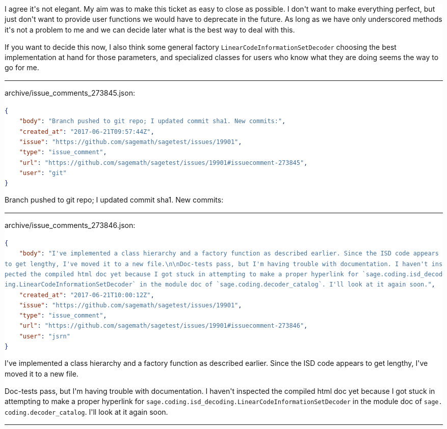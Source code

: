 I agree it's not elegant. My aim was to make this ticket as easy to close as possible. I don't want to make everything perfect, but just don't want to provide user functions we would have to deprecate in the future.
As long as we have only underscored methods it's not a problem to me and we can decide later what is the best way to deal with this.

If you want to decide this now, I also think some general factory `LinearCodeInformationSetDecoder` choosing the best implementation at hand for those parameters, and specialized classes for users who know what they are doing seems the way to go for me.



---

archive/issue_comments_273845.json:
```json
{
    "body": "Branch pushed to git repo; I updated commit sha1. New commits:",
    "created_at": "2017-06-21T09:57:44Z",
    "issue": "https://github.com/sagemath/sagetest/issues/19901",
    "type": "issue_comment",
    "url": "https://github.com/sagemath/sagetest/issues/19901#issuecomment-273845",
    "user": "git"
}
```

Branch pushed to git repo; I updated commit sha1. New commits:



---

archive/issue_comments_273846.json:
```json
{
    "body": "I've implemented a class hierarchy and a factory function as described earlier. Since the ISD code appears to get lengthy, I've moved it to a new file.\n\nDoc-tests pass, but I'm having trouble with documentation. I haven't inspected the compiled html doc yet because I got stuck in attempting to make a proper hyperlink for `sage.coding.isd_decoding.LinearCodeInformationSetDecoder` in the module doc of `sage.coding.decoder_catalog`. I'll look at it again soon.",
    "created_at": "2017-06-21T10:00:12Z",
    "issue": "https://github.com/sagemath/sagetest/issues/19901",
    "type": "issue_comment",
    "url": "https://github.com/sagemath/sagetest/issues/19901#issuecomment-273846",
    "user": "jsrn"
}
```

I've implemented a class hierarchy and a factory function as described earlier. Since the ISD code appears to get lengthy, I've moved it to a new file.

Doc-tests pass, but I'm having trouble with documentation. I haven't inspected the compiled html doc yet because I got stuck in attempting to make a proper hyperlink for `sage.coding.isd_decoding.LinearCodeInformationSetDecoder` in the module doc of `sage.coding.decoder_catalog`. I'll look at it again soon.



---